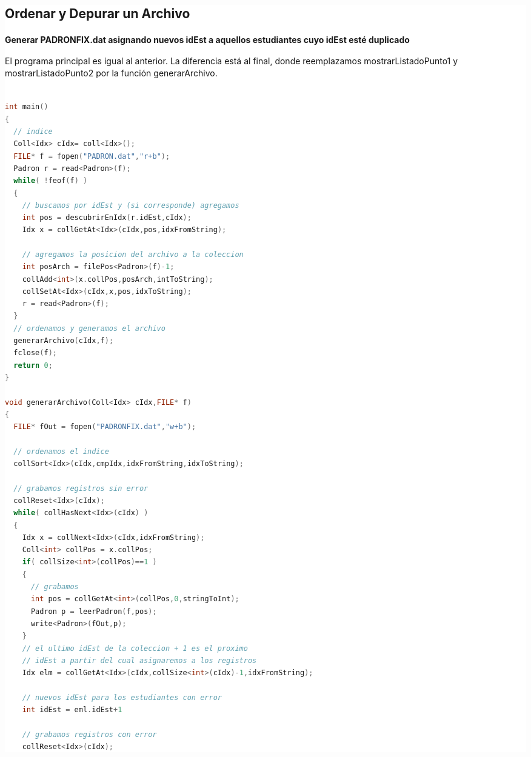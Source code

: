 ```c++
```

## Ordenar y Depurar un Archivo

**Generar PADRONFIX.dat asignando nuevos idEst a aquellos estudiantes cuyo idEst esté duplicado**

El programa principal es igual al anterior. La diferencia está al final, donde reemplazamos mostrarListadoPunto1 y mostrarListadoPunto2 por la función generarArchivo.

```c++

int main()
{
  // indice
  Coll<Idx> cIdx= coll<Idx>();
  FILE* f = fopen("PADRON.dat","r+b");
  Padron r = read<Padron>(f);
  while( !feof(f) )
  {
    // buscamos por idEst y (si corresponde) agregamos
    int pos = descubrirEnIdx(r.idEst,cIdx);
    Idx x = collGetAt<Idx>(cIdx,pos,idxFromString);
    
    // agregamos la posicion del archivo a la coleccion
    int posArch = filePos<Padron>(f)-1;
    collAdd<int>(x.collPos,posArch,intToString);
    collSetAt<Idx>(cIdx,x,pos,idxToString);
    r = read<Padron>(f);
  }
  // ordenamos y generamos el archivo
  generarArchivo(cIdx,f);
  fclose(f);
  return 0;
}

void generarArchivo(Coll<Idx> cIdx,FILE* f)
{
  FILE* fOut = fopen("PADRONFIX.dat","w+b");
  
  // ordenamos el indice
  collSort<Idx>(cIdx,cmpIdx,idxFromString,idxToString);
  
  // grabamos registros sin error
  collReset<Idx>(cIdx);
  while( collHasNext<Idx>(cIdx) )
  {
    Idx x = collNext<Idx>(cIdx,idxFromString);
    Coll<int> collPos = x.collPos;
    if( collSize<int>(collPos)==1 )
    {
      // grabamos
      int pos = collGetAt<int>(collPos,0,stringToInt);
      Padron p = leerPadron(f,pos);
      write<Padron>(fOut,p);
    }
    // el ultimo idEst de la coleccion + 1 es el proximo
    // idEst a partir del cual asignaremos a los registros
    Idx elm = collGetAt<Idx>(cIdx,collSize<int>(cIdx)-1,idxFromString);
    
    // nuevos idEst para los estudiantes con error
    int idEst = eml.idEst+1
    
    // grabamos registros con error
    collReset<Idx>(cIdx);
```